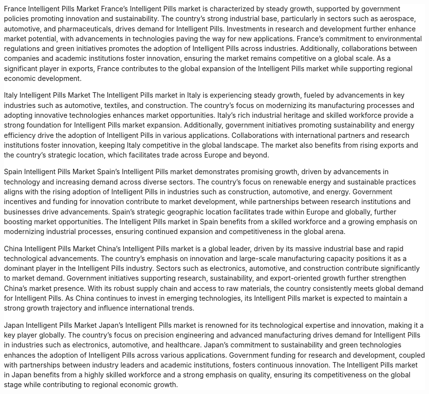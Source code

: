France Intelligent Pills Market
France’s Intelligent Pills market is characterized by steady growth, supported by government policies promoting innovation and sustainability. The country’s strong industrial base, particularly in sectors such as aerospace, automotive, and pharmaceuticals, drives demand for Intelligent Pills. Investments in research and development further enhance market potential, with advancements in technologies paving the way for new applications. France’s commitment to environmental regulations and green initiatives promotes the adoption of Intelligent Pills across industries. Additionally, collaborations between companies and academic institutions foster innovation, ensuring the market remains competitive on a global scale. As a significant player in exports, France contributes to the global expansion of the Intelligent Pills market while supporting regional economic development.

Italy Intelligent Pills Market
The Intelligent Pills market in Italy is experiencing steady growth, fueled by advancements in key industries such as automotive, textiles, and construction. The country’s focus on modernizing its manufacturing processes and adopting innovative technologies enhances market opportunities. Italy’s rich industrial heritage and skilled workforce provide a strong foundation for Intelligent Pills market expansion. Additionally, government initiatives promoting sustainability and energy efficiency drive the adoption of Intelligent Pills in various applications. Collaborations with international partners and research institutions foster innovation, keeping Italy competitive in the global landscape. The market also benefits from rising exports and the country’s strategic location, which facilitates trade across Europe and beyond.

Spain Intelligent Pills Market
Spain’s Intelligent Pills market demonstrates promising growth, driven by advancements in technology and increasing demand across diverse sectors. The country’s focus on renewable energy and sustainable practices aligns with the rising adoption of Intelligent Pills in industries such as construction, automotive, and energy. Government incentives and funding for innovation contribute to market development, while partnerships between research institutions and businesses drive advancements. Spain’s strategic geographic location facilitates trade within Europe and globally, further boosting market opportunities. The Intelligent Pills market in Spain benefits from a skilled workforce and a growing emphasis on modernizing industrial processes, ensuring continued expansion and competitiveness in the global arena.

China Intelligent Pills Market
China’s Intelligent Pills market is a global leader, driven by its massive industrial base and rapid technological advancements. The country’s emphasis on innovation and large-scale manufacturing capacity positions it as a dominant player in the Intelligent Pills industry. Sectors such as electronics, automotive, and construction contribute significantly to market demand. Government initiatives supporting research, sustainability, and export-oriented growth further strengthen China’s market presence. With its robust supply chain and access to raw materials, the country consistently meets global demand for Intelligent Pills. As China continues to invest in emerging technologies, its Intelligent Pills market is expected to maintain a strong growth trajectory and influence international trends.

Japan Intelligent Pills Market
Japan’s Intelligent Pills market is renowned for its technological expertise and innovation, making it a key player globally. The country’s focus on precision engineering and advanced manufacturing drives demand for Intelligent Pills in industries such as electronics, automotive, and healthcare. Japan’s commitment to sustainability and green technologies enhances the adoption of Intelligent Pills across various applications. Government funding for research and development, coupled with partnerships between industry leaders and academic institutions, fosters continuous innovation. The Intelligent Pills market in Japan benefits from a highly skilled workforce and a strong emphasis on quality, ensuring its competitiveness on the global stage while contributing to regional economic growth.
